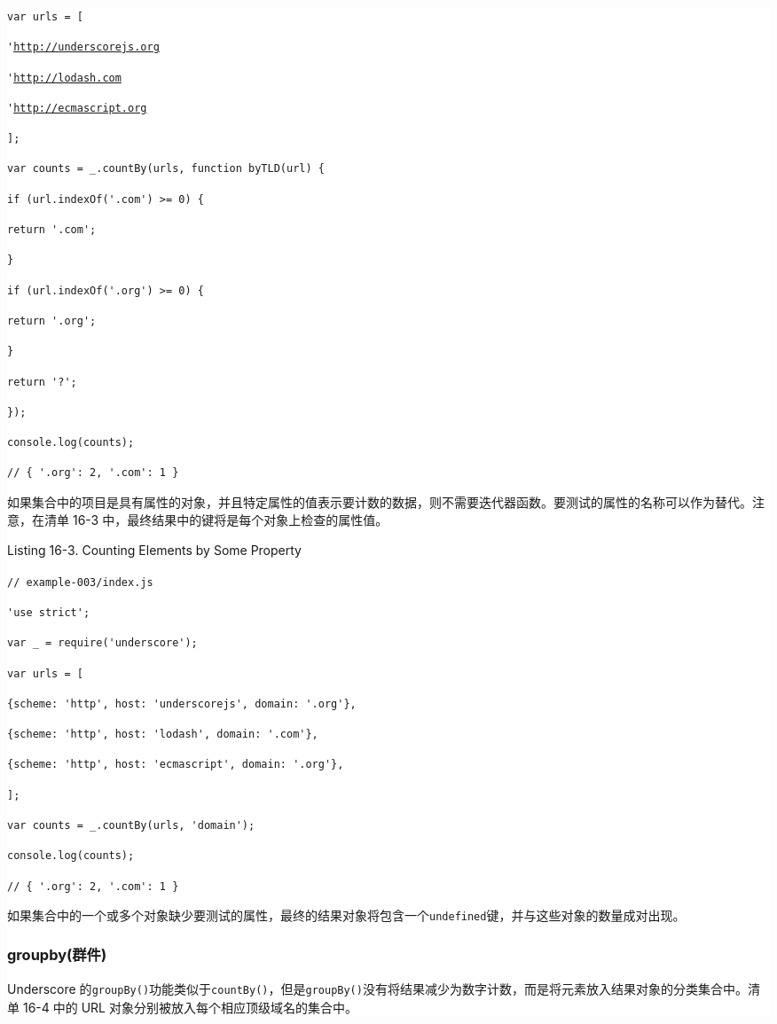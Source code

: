 `var urls = [`

`'`[`http://underscorejs.org`](http://underscorejs.org/)

`'`[`http://lodash.com`](http://lodash.com/)

`'`[`http://ecmascript.org`](http://ecmascript.org/)

`];`

`var counts = _.countBy(urls, function byTLD(url) {`

`if (url.indexOf('.com') >= 0) {`

`return '.com';`

`}`

`if (url.indexOf('.org') >= 0) {`

`return '.org';`

`}`

`return '?';`

`});`

`console.log(counts);`

`// { '.org': 2, '.com': 1 }`

如果集合中的项目是具有属性的对象，并且特定属性的值表示要计数的数据，则不需要迭代器函数。要测试的属性的名称可以作为替代。注意，在清单 16-3 中，最终结果中的键将是每个对象上检查的属性值。

Listing 16-3\. Counting Elements by Some Property

`// example-003/index.js`

`'use strict';`

`var _ = require('underscore');`

`var urls = [`

`{scheme: 'http', host: 'underscorejs', domain: '.org'},`

`{scheme: 'http', host: 'lodash', domain: '.com'},`

`{scheme: 'http', host: 'ecmascript', domain: '.org'},`

`];`

`var counts = _.countBy(urls, 'domain');`

`console.log(counts);`

`// { '.org': 2, '.com': 1 }`

如果集合中的一个或多个对象缺少要测试的属性，最终的结果对象将包含一个`undefined`键，并与这些对象的数量成对出现。

### groupby(群件)

Underscore 的`groupBy()`功能类似于`countBy()`，但是`groupBy()`没有将结果减少为数字计数，而是将元素放入结果对象的分类集合中。清单 16-4 中的 URL 对象分别被放入每个相应顶级域名的集合中。
